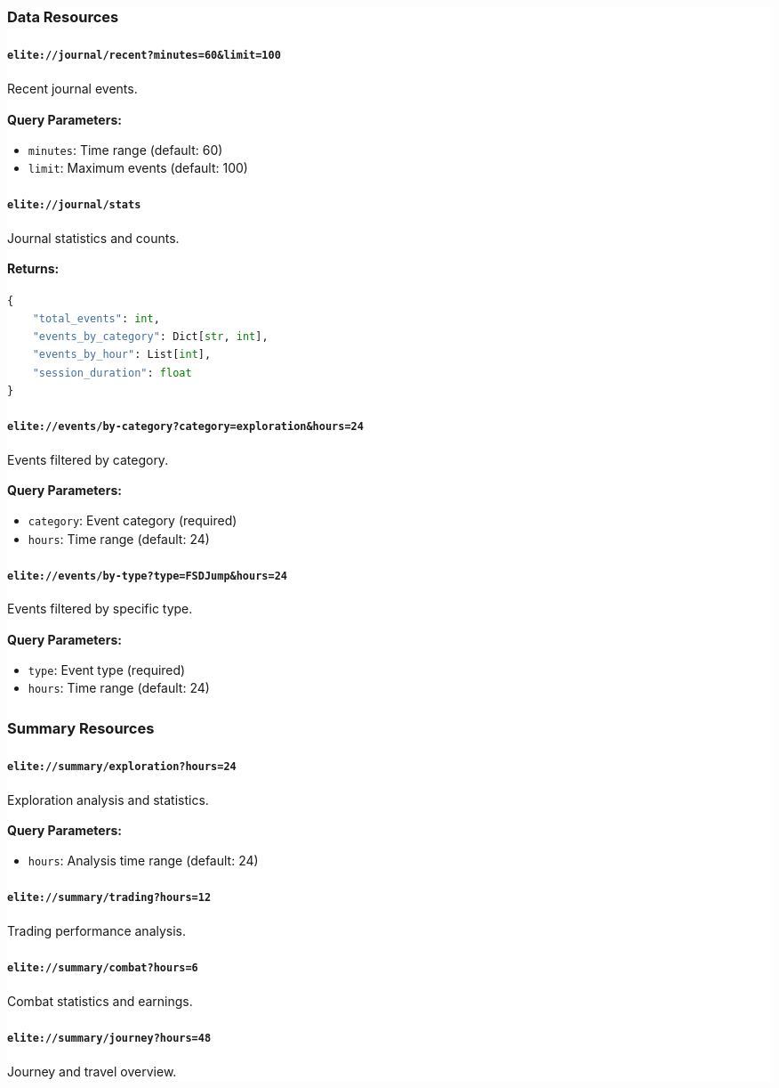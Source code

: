 ### Data Resources

#### `elite://journal/recent?minutes=60&limit=100`
Recent journal events.

**Query Parameters:**
- `minutes`: Time range (default: 60)
- `limit`: Maximum events (default: 100)

#### `elite://journal/stats`
Journal statistics and counts.

**Returns:**
```python
{
    "total_events": int,
    "events_by_category": Dict[str, int],
    "events_by_hour": List[int],
    "session_duration": float
}
```

#### `elite://events/by-category?category=exploration&hours=24`
Events filtered by category.

**Query Parameters:**
- `category`: Event category (required)
- `hours`: Time range (default: 24)

#### `elite://events/by-type?type=FSDJump&hours=24`
Events filtered by specific type.

**Query Parameters:**
- `type`: Event type (required)
- `hours`: Time range (default: 24)

### Summary Resources

#### `elite://summary/exploration?hours=24`
Exploration analysis and statistics.

**Query Parameters:**
- `hours`: Analysis time range (default: 24)

#### `elite://summary/trading?hours=12`
Trading performance analysis.

#### `elite://summary/combat?hours=6`
Combat statistics and earnings.

#### `elite://summary/journey?hours=48`
Journey and travel overview.
